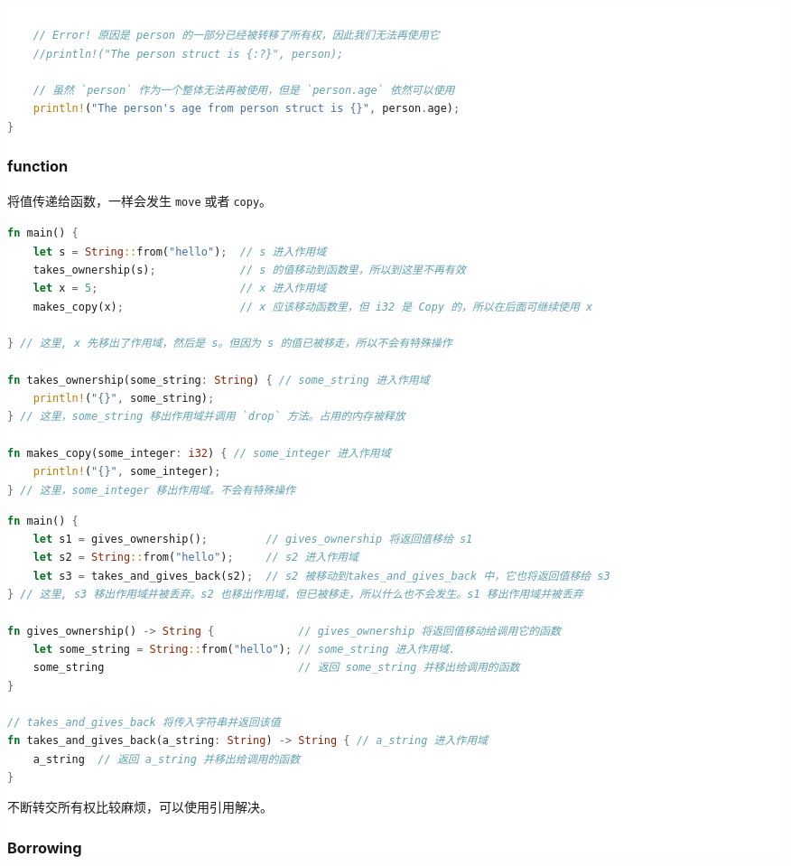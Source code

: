 ```rust

    // Error! 原因是 person 的一部分已经被转移了所有权，因此我们无法再使用它
    //println!("The person struct is {:?}", person);

    // 虽然 `person` 作为一个整体无法再被使用，但是 `person.age` 依然可以使用
    println!("The person's age from person struct is {}", person.age);
}

```

### function

将值传递给函数，一样会发生 `move` 或者 `copy`。

```rust
fn main() {
    let s = String::from("hello");  // s 进入作用域
    takes_ownership(s);             // s 的值移动到函数里，所以到这里不再有效
    let x = 5;                      // x 进入作用域
    makes_copy(x);                  // x 应该移动函数里，但 i32 是 Copy 的，所以在后面可继续使用 x

} // 这里, x 先移出了作用域，然后是 s。但因为 s 的值已被移走，所以不会有特殊操作

fn takes_ownership(some_string: String) { // some_string 进入作用域
    println!("{}", some_string);
} // 这里，some_string 移出作用域并调用 `drop` 方法。占用的内存被释放

fn makes_copy(some_integer: i32) { // some_integer 进入作用域
    println!("{}", some_integer);
} // 这里，some_integer 移出作用域。不会有特殊操作
```

```rust
fn main() {
    let s1 = gives_ownership();         // gives_ownership 将返回值移给 s1
    let s2 = String::from("hello");     // s2 进入作用域
    let s3 = takes_and_gives_back(s2);  // s2 被移动到takes_and_gives_back 中，它也将返回值移给 s3
} // 这里, s3 移出作用域并被丢弃。s2 也移出作用域，但已被移走，所以什么也不会发生。s1 移出作用域并被丢弃

fn gives_ownership() -> String {             // gives_ownership 将返回值移动给调用它的函数
    let some_string = String::from("hello"); // some_string 进入作用域.
    some_string                              // 返回 some_string 并移出给调用的函数
}

// takes_and_gives_back 将传入字符串并返回该值
fn takes_and_gives_back(a_string: String) -> String { // a_string 进入作用域
    a_string  // 返回 a_string 并移出给调用的函数
}
```

不断转交所有权比较麻烦，可以使用引用解决。

### Borrowing
